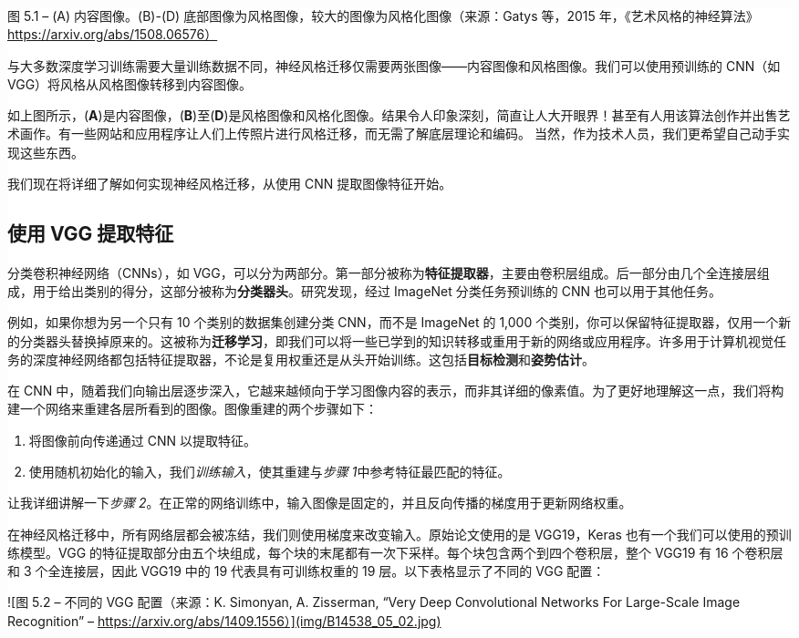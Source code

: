 图 5.1 – (A) 内容图像。(B)-(D) 底部图像为风格图像，较大的图像为风格化图像（来源：Gatys 等，2015 年，《艺术风格的神经算法》 https://arxiv.org/abs/1508.06576）

与大多数深度学习训练需要大量训练数据不同，神经风格迁移仅需要两张图像——内容图像和风格图像。我们可以使用预训练的 CNN（如 VGG）将风格从风格图像转移到内容图像。

如上图所示，(**A**)是内容图像，(**B**)至(**D**)是风格图像和风格化图像。结果令人印象深刻，简直让人大开眼界！甚至有人用该算法创作并出售艺术画作。有一些网站和应用程序让人们上传照片进行风格迁移，而无需了解底层理论和编码。 当然，作为技术人员，我们更希望自己动手实现这些东西。

我们现在将详细了解如何实现神经风格迁移，从使用 CNN 提取图像特征开始。

## 使用 VGG 提取特征

分类卷积神经网络（CNNs），如 VGG，可以分为两部分。第一部分被称为**特征提取器**，主要由卷积层组成。后一部分由几个全连接层组成，用于给出类别的得分，这部分被称为**分类器头**。研究发现，经过 ImageNet 分类任务预训练的 CNN 也可以用于其他任务。

例如，如果你想为另一个只有 10 个类别的数据集创建分类 CNN，而不是 ImageNet 的 1,000 个类别，你可以保留特征提取器，仅用一个新的分类器头替换掉原来的。这被称为**迁移学习**，即我们可以将一些已学到的知识转移或重用于新的网络或应用程序。许多用于计算机视觉任务的深度神经网络都包括特征提取器，不论是复用权重还是从头开始训练。这包括**目标检测**和**姿势估计**。

在 CNN 中，随着我们向输出层逐步深入，它越来越倾向于学习图像内容的表示，而非其详细的像素值。为了更好地理解这一点，我们将构建一个网络来重建各层所看到的图像。图像重建的两个步骤如下：

1.  将图像前向传递通过 CNN 以提取特征。

1.  使用随机初始化的输入，我们*训练输入*，使其重建与*步骤 1*中参考特征最匹配的特征。

让我详细讲解一下*步骤 2*。在正常的网络训练中，输入图像是固定的，并且反向传播的梯度用于更新网络权重。

在神经风格迁移中，所有网络层都会被冻结，我们则使用梯度来改变输入。原始论文使用的是 VGG19，Keras 也有一个我们可以使用的预训练模型。VGG 的特征提取部分由五个块组成，每个块的末尾都有一次下采样。每个块包含两个到四个卷积层，整个 VGG19 有 16 个卷积层和 3 个全连接层，因此 VGG19 中的 19 代表具有可训练权重的 19 层。以下表格显示了不同的 VGG 配置：

![图 5.2 – 不同的 VGG 配置（来源：K. Simonyan, A. Zisserman, “Very Deep Convolutional Networks For Large-Scale Image Recognition” – https://arxiv.org/abs/1409.1556）](img/B14538_05_02.jpg)
